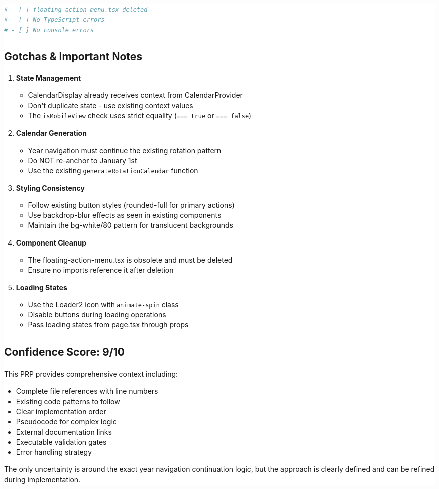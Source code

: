 ```bash
# - [ ] floating-action-menu.tsx deleted
# - [ ] No TypeScript errors
# - [ ] No console errors
```

## Gotchas & Important Notes

1. **State Management**
   - CalendarDisplay already receives context from CalendarProvider
   - Don't duplicate state - use existing context values
   - The `isMobileView` check uses strict equality (`=== true` or `=== false`)

2. **Calendar Generation**
   - Year navigation must continue the existing rotation pattern
   - Do NOT re-anchor to January 1st
   - Use the existing `generateRotationCalendar` function

3. **Styling Consistency**
   - Follow existing button styles (rounded-full for primary actions)
   - Use backdrop-blur effects as seen in existing components
   - Maintain the bg-white/80 pattern for translucent backgrounds

4. **Component Cleanup**
   - The floating-action-menu.tsx is obsolete and must be deleted
   - Ensure no imports reference it after deletion

5. **Loading States**
   - Use the Loader2 icon with `animate-spin` class
   - Disable buttons during loading operations
   - Pass loading states from page.tsx through props

## Confidence Score: 9/10

This PRP provides comprehensive context including:
- Complete file references with line numbers
- Existing code patterns to follow
- Clear implementation order
- Pseudocode for complex logic
- External documentation links
- Executable validation gates
- Error handling strategy

The only uncertainty is around the exact year navigation continuation logic, but the approach is clearly defined and can be refined during implementation.
